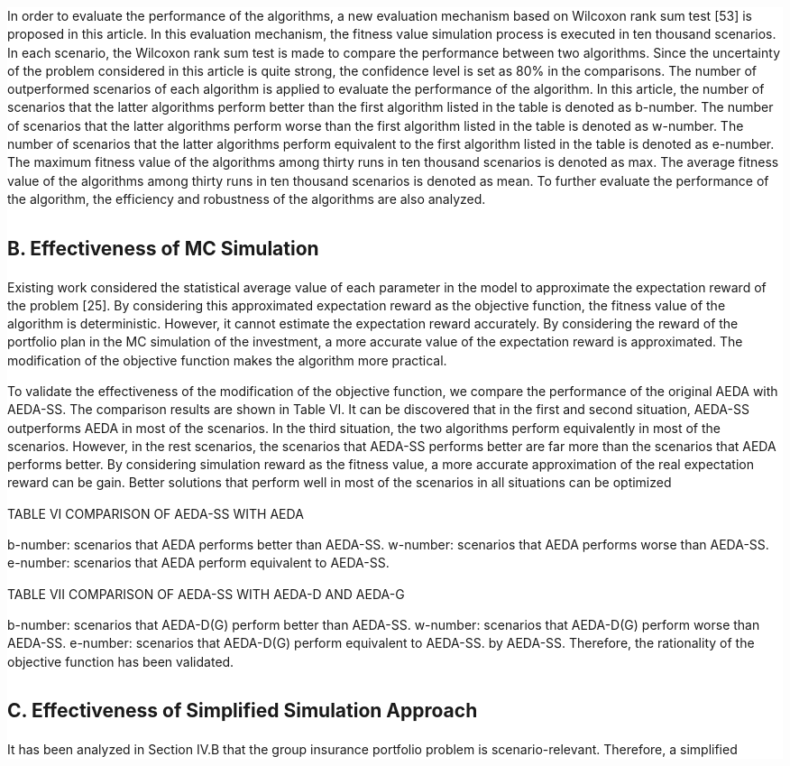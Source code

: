 In order to evaluate the performance of the algorithms, a new evaluation mechanism based on Wilcoxon rank sum test [53] is proposed in this article. In this evaluation mechanism, the fitness value simulation process is executed in ten thousand scenarios. In each scenario, the Wilcoxon rank sum test is made to compare the performance between two algorithms. Since the uncertainty of the problem considered in this article is quite strong, the confidence level is set as $80 \%$ in the comparisons. The number of outperformed scenarios of each algorithm is applied to evaluate the performance of the algorithm. In this article, the number of scenarios that the latter algorithms perform better than the first algorithm listed in the table is denoted as b-number. The number of scenarios that the latter algorithms perform worse than the first algorithm listed in the table is denoted as w-number. The number of scenarios that the latter algorithms perform equivalent to the first algorithm listed in the table is denoted as e-number. The maximum fitness value of the algorithms among thirty runs in ten thousand scenarios is denoted as max. The average fitness value of the algorithms among thirty runs in ten thousand scenarios is denoted as mean. To further evaluate the performance of the algorithm, the efficiency and robustness of the algorithms are also analyzed.

## B. Effectiveness of MC Simulation

Existing work considered the statistical average value of each parameter in the model to approximate the expectation reward of the problem [25]. By considering this approximated expectation reward as the objective function, the fitness value of the algorithm is deterministic. However, it cannot estimate the expectation reward accurately. By considering the reward of the portfolio plan in the MC simulation of the investment, a more accurate value of the expectation reward is approximated. The modification of the objective function makes the algorithm more practical.

To validate the effectiveness of the modification of the objective function, we compare the performance of the original AEDA with AEDA-SS. The comparison results are shown in Table VI. It can be discovered that in the first and second situation, AEDA-SS outperforms AEDA in most of the scenarios. In the third situation, the two algorithms perform equivalently in most of the scenarios. However, in the rest scenarios, the scenarios that AEDA-SS performs better are far more than the scenarios that AEDA performs better. By considering simulation reward as the fitness value, a more accurate approximation of the real expectation reward can be gain. Better solutions that perform well in most of the scenarios in all situations can be optimized

TABLE VI
COMPARISON OF AEDA-SS WITH AEDA

b-number: scenarios that AEDA performs better than AEDA-SS.
w-number: scenarios that AEDA performs worse than AEDA-SS.
e-number: scenarios that AEDA perform equivalent to AEDA-SS.

TABLE VII
COMPARISON OF AEDA-SS WITH AEDA-D AND AEDA-G

b-number: scenarios that AEDA-D(G) perform better than AEDA-SS.
w-number: scenarios that AEDA-D(G) perform worse than AEDA-SS.
e-number: scenarios that AEDA-D(G) perform equivalent to AEDA-SS.
by AEDA-SS. Therefore, the rationality of the objective function has been validated.

## C. Effectiveness of Simplified Simulation Approach

It has been analyzed in Section IV.B that the group insurance portfolio problem is scenario-relevant. Therefore, a simplified
